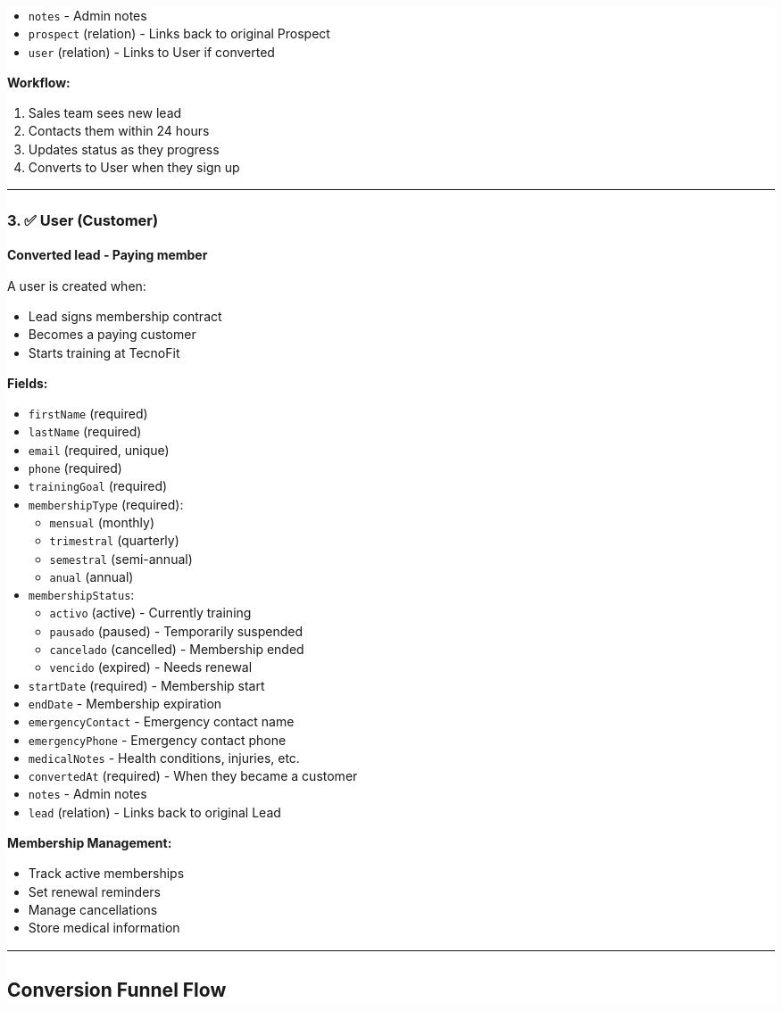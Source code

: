 - `notes` - Admin notes
- `prospect` (relation) - Links back to original Prospect
- `user` (relation) - Links to User if converted

**Workflow:**
1. Sales team sees new lead
2. Contacts them within 24 hours
3. Updates status as they progress
4. Converts to User when they sign up

---

### 3. ✅ User (Customer)
**Converted lead - Paying member**

A user is created when:
- Lead signs membership contract
- Becomes a paying customer
- Starts training at TecnoFit

**Fields:**
- `firstName` (required)
- `lastName` (required)
- `email` (required, unique)
- `phone` (required)
- `trainingGoal` (required)
- `membershipType` (required):
  - `mensual` (monthly)
  - `trimestral` (quarterly)
  - `semestral` (semi-annual)
  - `anual` (annual)
- `membershipStatus`:
  - `activo` (active) - Currently training
  - `pausado` (paused) - Temporarily suspended
  - `cancelado` (cancelled) - Membership ended
  - `vencido` (expired) - Needs renewal
- `startDate` (required) - Membership start
- `endDate` - Membership expiration
- `emergencyContact` - Emergency contact name
- `emergencyPhone` - Emergency contact phone
- `medicalNotes` - Health conditions, injuries, etc.
- `convertedAt` (required) - When they became a customer
- `notes` - Admin notes
- `lead` (relation) - Links back to original Lead

**Membership Management:**
- Track active memberships
- Set renewal reminders
- Manage cancellations
- Store medical information

---

## Conversion Funnel Flow
